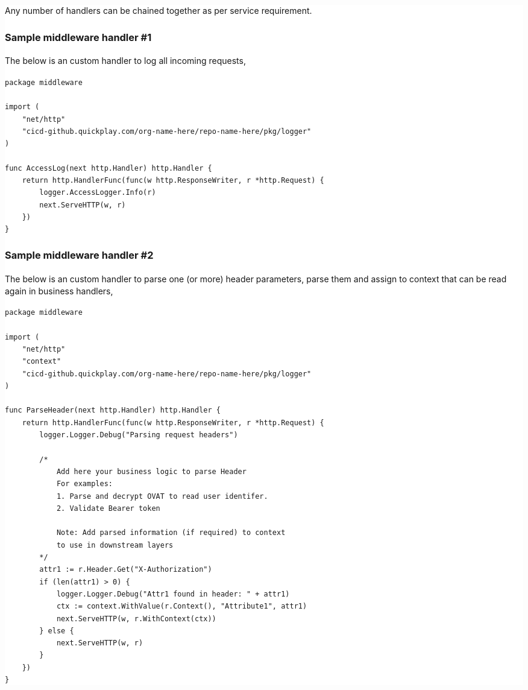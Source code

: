 Any number of handlers can be chained together as per service requirement.

### Sample middleware handler #1
The below is an custom handler to log all incoming requests,
````
package middleware

import (
	"net/http"
	"cicd-github.quickplay.com/org-name-here/repo-name-here/pkg/logger"
)

func AccessLog(next http.Handler) http.Handler {
	return http.HandlerFunc(func(w http.ResponseWriter, r *http.Request) {
		logger.AccessLogger.Info(r)
		next.ServeHTTP(w, r)
	})
}
````
### Sample middleware handler #2
The below is an custom handler to parse one (or more) header parameters, parse them and assign to context that can be read again in business handlers,
````
package middleware

import (
	"net/http"
	"context"
	"cicd-github.quickplay.com/org-name-here/repo-name-here/pkg/logger"
)

func ParseHeader(next http.Handler) http.Handler {
	return http.HandlerFunc(func(w http.ResponseWriter, r *http.Request) {
		logger.Logger.Debug("Parsing request headers")

		/*
			Add here your business logic to parse Header
			For examples: 
			1. Parse and decrypt OVAT to read user identifer.
			2. Validate Bearer token
			
			Note: Add parsed information (if required) to context 
			to use in downstream layers
		*/
		attr1 := r.Header.Get("X-Authorization")
		if (len(attr1) > 0) {
			logger.Logger.Debug("Attr1 found in header: " + attr1)
			ctx := context.WithValue(r.Context(), "Attribute1", attr1)
			next.ServeHTTP(w, r.WithContext(ctx))
		} else {
			next.ServeHTTP(w, r)
		}
	})
}
````
